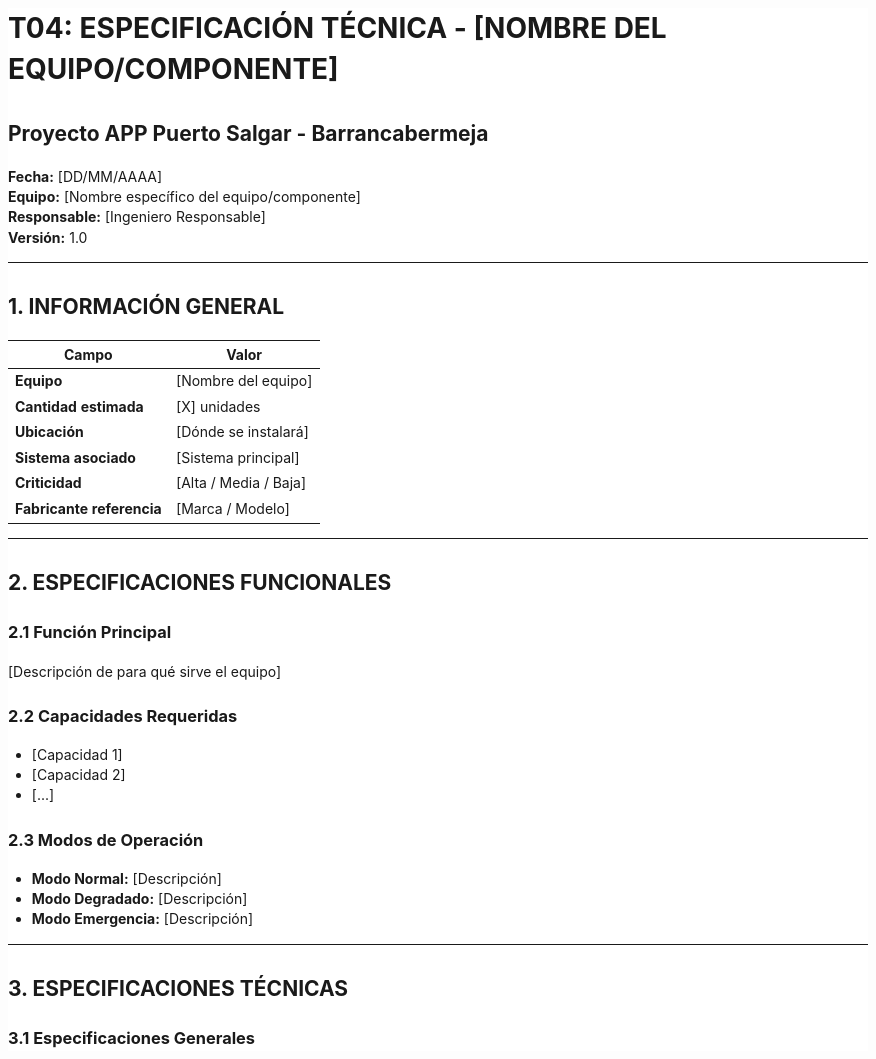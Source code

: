 # T04: ESPECIFICACIÓN TÉCNICA - [NOMBRE DEL EQUIPO/COMPONENTE]
## Proyecto APP Puerto Salgar - Barrancabermeja

**Fecha:** [DD/MM/AAAA]  
**Equipo:** [Nombre específico del equipo/componente]  
**Responsable:** [Ingeniero Responsable]  
**Versión:** 1.0  

---

## 1. INFORMACIÓN GENERAL

| Campo | Valor |
|-------|-------|
| **Equipo** | [Nombre del equipo] |
| **Cantidad estimada** | [X] unidades |
| **Ubicación** | [Dónde se instalará] |
| **Sistema asociado** | [Sistema principal] |
| **Criticidad** | [Alta / Media / Baja] |
| **Fabricante referencia** | [Marca / Modelo] |

---

## 2. ESPECIFICACIONES FUNCIONALES

### 2.1 Función Principal
[Descripción de para qué sirve el equipo]

### 2.2 Capacidades Requeridas
- [Capacidad 1]
- [Capacidad 2]
- [...]

### 2.3 Modos de Operación
- **Modo Normal:** [Descripción]
- **Modo Degradado:** [Descripción]
- **Modo Emergencia:** [Descripción]

---

## 3. ESPECIFICACIONES TÉCNICAS

### 3.1 Especificaciones Generales
